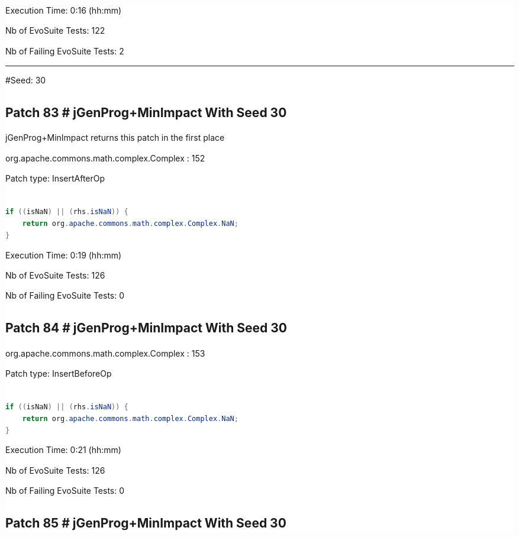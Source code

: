 
Execution Time: 0:16 (hh:mm) 

Nb of EvoSuite Tests: 122

Nb of Failing EvoSuite Tests: 2


--- 
#Seed: 30

## Patch 83 #  jGenProg+MinImpact With Seed 30

jGenProg+MinImpact returns this patch in the first place

org.apache.commons.math.complex.Complex : 152

Patch type: InsertAfterOp

```Java

if ((isNaN) || (rhs.isNaN)) {
	return org.apache.commons.math.complex.Complex.NaN;
} 

```


Execution Time: 0:19 (hh:mm) 

Nb of EvoSuite Tests: 126

Nb of Failing EvoSuite Tests: 0



## Patch 84 #  jGenProg+MinImpact With Seed 30

org.apache.commons.math.complex.Complex : 153

Patch type: InsertBeforeOp

```Java

if ((isNaN) || (rhs.isNaN)) {
	return org.apache.commons.math.complex.Complex.NaN;
} 

```


Execution Time: 0:21 (hh:mm) 

Nb of EvoSuite Tests: 126

Nb of Failing EvoSuite Tests: 0



## Patch 85 #  jGenProg+MinImpact With Seed 30
